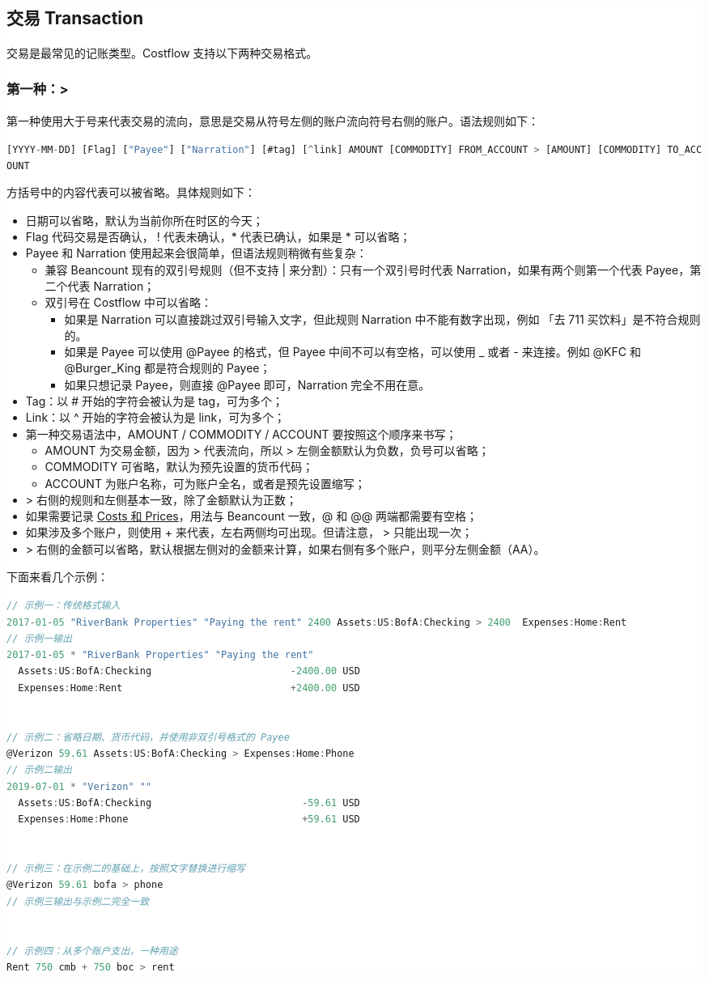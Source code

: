 





## <a name="transaction"></a>交易 Transaction

交易是最常见的记账类型。Costflow 支持以下两种交易格式。

### 第一种：>

第一种使用大于号来代表交易的流向，意思是交易从符号左侧的账户流向符号右侧的账户。语法规则如下：

```javascript
[YYYY-MM-DD] [Flag] ["Payee"] ["Narration"] [#tag] [^link] AMOUNT [COMMODITY] FROM_ACCOUNT > [AMOUNT] [COMMODITY] TO_ACCOUNT
```

方括号中的内容代表可以被省略。具体规则如下：

- 日期可以省略，默认为当前你所在时区的今天；
- Flag 代码交易是否确认， ! 代表未确认，* 代表已确认，如果是 * 可以省略；
- Payee 和 Narration 使用起来会很简单，但语法规则稍微有些复杂：
  - 兼容 Beancount 现有的双引号规则（但不支持 | 来分割）：只有一个双引号时代表 Narration，如果有两个则第一个代表 Payee，第二个代表 Narration；
  - 双引号在 Costflow 中可以省略：
    - 如果是 Narration 可以直接跳过双引号输入文字，但此规则 Narration 中不能有数字出现，例如 「去 711 买饮料」是不符合规则的。
    - 如果是 Payee 可以使用 @Payee 的格式，但 Payee 中间不可以有空格，可以使用 _ 或者 - 来连接。例如 @KFC 和 @Burger_King 都是符合规则的 Payee；
    - 如果只想记录 Payee，则直接 @Payee 即可，Narration 完全不用在意。
- Tag：以 # 开始的字符会被认为是 tag，可为多个；
- Link：以 ^ 开始的字符会被认为是 link，可为多个；
- 第一种交易语法中，AMOUNT / COMMODITY / ACCOUNT 要按照这个顺序来书写；
  - AMOUNT 为交易金额，因为 > 代表流向，所以 > 左侧金额默认为负数，负号可以省略；
  - COMMODITY 可省略，默认为预先设置的货币代码；
  - ACCOUNT 为账户名称，可为账户全名，或者是预先设置缩写；
- \> 右侧的规则和左侧基本一致，除了金额默认为正数；
- 如果需要记录 [Costs 和 Prices](https://docs.google.com/document/d/1wAMVrKIA2qtRGmoVDSUBJGmYZSygUaR0uOMW1GV3YE0/edit#heading=h.mtqrwt24wnzs)，用法与 Beancount 一致，@ 和 @@ 两端都需要有空格；
- 如果涉及多个账户，则使用 + 来代表，左右两侧均可出现。但请注意， > 只能出现一次；
- \> 右侧的金额可以省略，默认根据左侧对的金额来计算，如果右侧有多个账户，则平分左侧金额（AA）。



下面来看几个示例：

```javascript
// 示例一：传统格式输入
2017-01-05 "RiverBank Properties" "Paying the rent" 2400 Assets:US:BofA:Checking > 2400  Expenses:Home:Rent
// 示例一输出
2017-01-05 * "RiverBank Properties" "Paying the rent"
  Assets:US:BofA:Checking                        -2400.00 USD
  Expenses:Home:Rent                             +2400.00 USD


// 示例二：省略日期、货币代码，并使用非双引号格式的 Payee
@Verizon 59.61 Assets:US:BofA:Checking > Expenses:Home:Phone
// 示例二输出
2019-07-01 * "Verizon" ""
  Assets:US:BofA:Checking                          -59.61 USD
  Expenses:Home:Phone                              +59.61 USD


// 示例三：在示例二的基础上，按照文字替换进行缩写
@Verizon 59.61 bofa > phone
// 示例三输出与示例二完全一致


// 示例四：从多个账户支出，一种用途
Rent 750 cmb + 750 boc > rent
```
